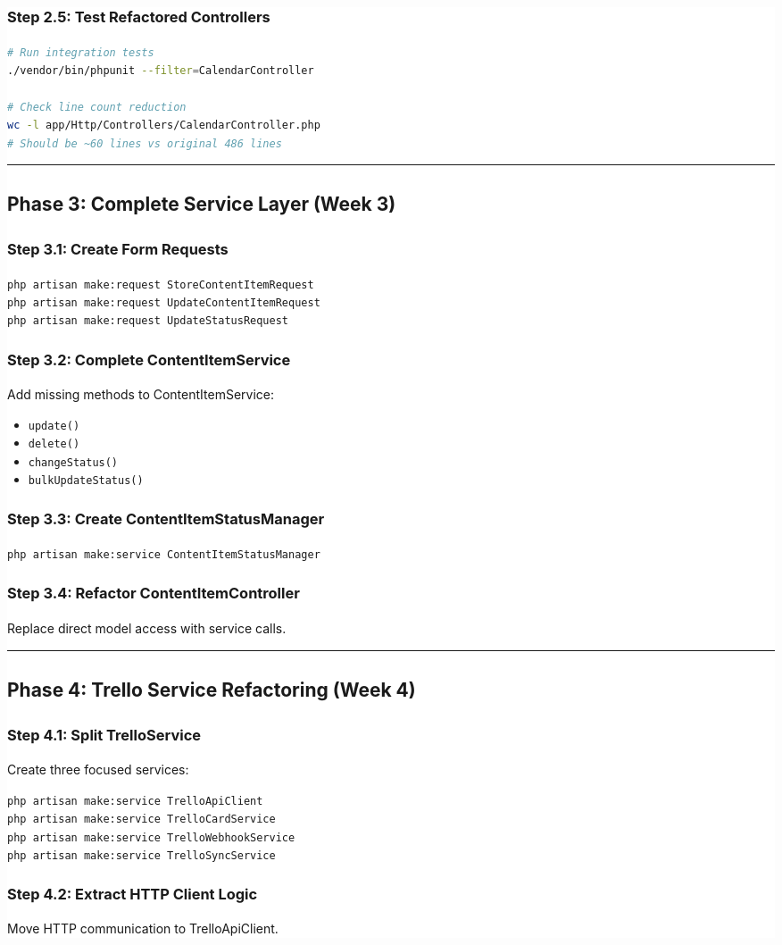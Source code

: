 ### Step 2.5: Test Refactored Controllers
```bash
# Run integration tests
./vendor/bin/phpunit --filter=CalendarController

# Check line count reduction
wc -l app/Http/Controllers/CalendarController.php
# Should be ~60 lines vs original 486 lines
```

---

## Phase 3: Complete Service Layer (Week 3)

### Step 3.1: Create Form Requests
```bash
php artisan make:request StoreContentItemRequest
php artisan make:request UpdateContentItemRequest
php artisan make:request UpdateStatusRequest
```

### Step 3.2: Complete ContentItemService
Add missing methods to ContentItemService:
- `update()`
- `delete()`
- `changeStatus()`
- `bulkUpdateStatus()`

### Step 3.3: Create ContentItemStatusManager
```bash
php artisan make:service ContentItemStatusManager
```

### Step 3.4: Refactor ContentItemController
Replace direct model access with service calls.

---

## Phase 4: Trello Service Refactoring (Week 4)

### Step 4.1: Split TrelloService
Create three focused services:
```bash
php artisan make:service TrelloApiClient
php artisan make:service TrelloCardService
php artisan make:service TrelloWebhookService
php artisan make:service TrelloSyncService
```

### Step 4.2: Extract HTTP Client Logic
Move HTTP communication to TrelloApiClient.
